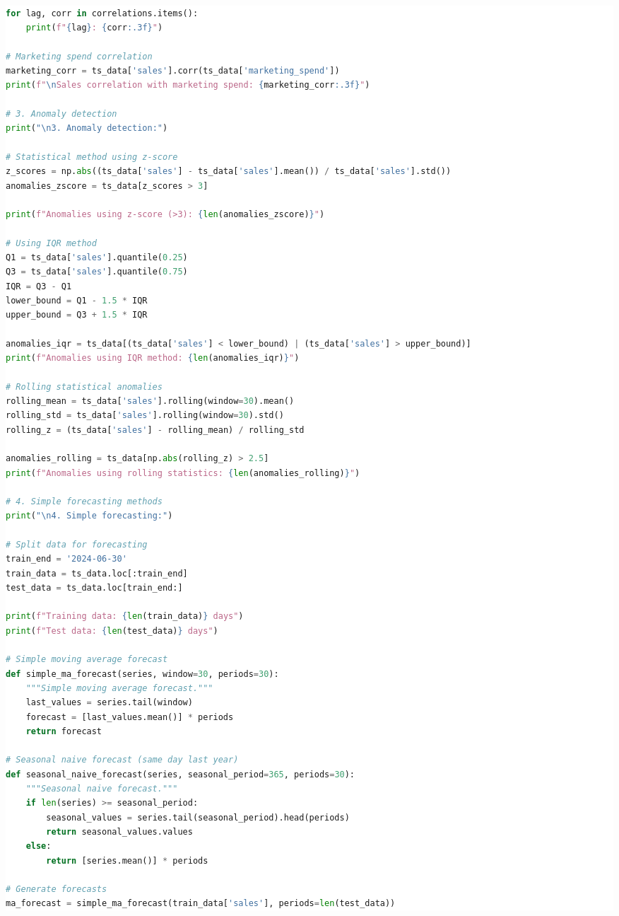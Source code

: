 ```python
for lag, corr in correlations.items():
    print(f"{lag}: {corr:.3f}")

# Marketing spend correlation
marketing_corr = ts_data['sales'].corr(ts_data['marketing_spend'])
print(f"\nSales correlation with marketing spend: {marketing_corr:.3f}")

# 3. Anomaly detection
print("\n3. Anomaly detection:")

# Statistical method using z-score
z_scores = np.abs((ts_data['sales'] - ts_data['sales'].mean()) / ts_data['sales'].std())
anomalies_zscore = ts_data[z_scores > 3]

print(f"Anomalies using z-score (>3): {len(anomalies_zscore)}")

# Using IQR method
Q1 = ts_data['sales'].quantile(0.25)
Q3 = ts_data['sales'].quantile(0.75)
IQR = Q3 - Q1
lower_bound = Q1 - 1.5 * IQR
upper_bound = Q3 + 1.5 * IQR

anomalies_iqr = ts_data[(ts_data['sales'] < lower_bound) | (ts_data['sales'] > upper_bound)]
print(f"Anomalies using IQR method: {len(anomalies_iqr)}")

# Rolling statistical anomalies
rolling_mean = ts_data['sales'].rolling(window=30).mean()
rolling_std = ts_data['sales'].rolling(window=30).std()
rolling_z = (ts_data['sales'] - rolling_mean) / rolling_std

anomalies_rolling = ts_data[np.abs(rolling_z) > 2.5]
print(f"Anomalies using rolling statistics: {len(anomalies_rolling)}")

# 4. Simple forecasting methods
print("\n4. Simple forecasting:")

# Split data for forecasting
train_end = '2024-06-30'
train_data = ts_data.loc[:train_end]
test_data = ts_data.loc[train_end:]

print(f"Training data: {len(train_data)} days")
print(f"Test data: {len(test_data)} days")

# Simple moving average forecast
def simple_ma_forecast(series, window=30, periods=30):
    """Simple moving average forecast."""
    last_values = series.tail(window)
    forecast = [last_values.mean()] * periods
    return forecast

# Seasonal naive forecast (same day last year)
def seasonal_naive_forecast(series, seasonal_period=365, periods=30):
    """Seasonal naive forecast."""
    if len(series) >= seasonal_period:
        seasonal_values = series.tail(seasonal_period).head(periods)
        return seasonal_values.values
    else:
        return [series.mean()] * periods

# Generate forecasts
ma_forecast = simple_ma_forecast(train_data['sales'], periods=len(test_data))
```